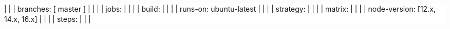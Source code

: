 |                                                                                                                                                                                                                                                                                                                                                        |
| branches: \[ master \]                                                                                                                                                                                                                                                                                                                                 |
|                                                                                                                                                                                                                                                                                                                                                        |
| jobs:                                                                                                                                                                                                                                                                                                                                                  |
|                                                                                                                                                                                                                                                                                                                                                        |
| build:                                                                                                                                                                                                                                                                                                                                                 |
|                                                                                                                                                                                                                                                                                                                                                        |
| runs-on: ubuntu-latest                                                                                                                                                                                                                                                                                                                                 |
|                                                                                                                                                                                                                                                                                                                                                        |
| strategy:                                                                                                                                                                                                                                                                                                                                              |
|                                                                                                                                                                                                                                                                                                                                                        |
| matrix:                                                                                                                                                                                                                                                                                                                                                |
|                                                                                                                                                                                                                                                                                                                                                        |
| node-version: \[12.x, 14.x, 16.x\]                                                                                                                                                                                                                                                                                                                     |
|                                                                                                                                                                                                                                                                                                                                                        |
| steps:                                                                                                                                                                                                                                                                                                                                                 |
|                                                                                                                                                                                                                                                                                                                                                        |